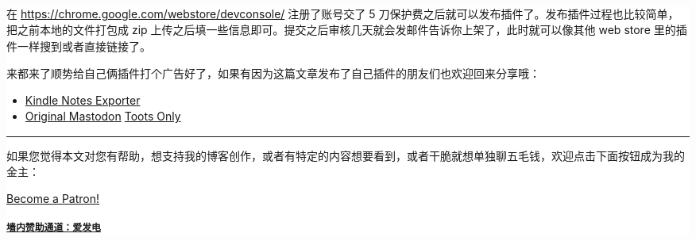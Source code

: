 在 <a rel="noreferrer noopener" href="https://chrome.google.com/webstore/devconsole/" target="_blank">https://chrome.google.com/webstore/devconsole/</a> 注册了账号交了 5 刀保护费之后就可以发布插件了。发布插件过程也比较简单，把之前本地的文件打包成 zip 上传之后填一些信息即可。提交之后审核几天就会发邮件告诉你上架了，此时就可以像其他 web store 里的插件一样搜到或者直接链接了。

来都来了顺势给自己俩插件打个广告好了，如果有因为这篇文章发布了自己插件的朋友们也欢迎回来分享哦：

  * <a rel="noreferrer noopener" href="https://chrome.google.com/webstore/detail/kindle-notes-exporter/ogdkdkhjpdgkaodokpammlabdaohebop" data-type="URL" data-id="https://chrome.google.com/webstore/detail/kindle-notes-exporter/ogdkdkhjpdgkaodokpammlabdaohebop" target="_blank">Kindle Notes Exporter</a>
  * <a rel="noreferrer noopener" href="https://chrome.google.com/webstore/detail/original-toots-only/jmkgmhecpnacpoilpekodceagbidllnj" data-type="URL" data-id="https://chrome.google.com/webstore/detail/original-toots-only/jmkgmhecpnacpoilpekodceagbidllnj" target="_blank">Original </a><a rel="noreferrer noopener" href="https://chrome.google.com/webstore/detail/original-toots-only/jmkgmhecpnacpoilpekodceagbidllnj" data-type="URL" data-id="https://chrome.google.com/webstore/detail/original-toots-only/jmkgmhecpnacpoilpekodceagbidllnj" target="_blank">M</a><a rel="noreferrer noopener" href="https://chrome.google.com/webstore/detail/original-toots-only/jmkgmhecpnacpoilpekodceagbidllnj" data-type="URL" data-id="https://chrome.google.com/webstore/detail/original-toots-only/jmkgmhecpnacpoilpekodceagbidllnj" target="_blank">a</a><a rel="noreferrer noopener" href="https://chrome.google.com/webstore/detail/original-toots-only/jmkgmhecpnacpoilpekodceagbidllnj" data-type="URL" data-id="https://chrome.google.com/webstore/detail/original-toots-only/jmkgmhecpnacpoilpekodceagbidllnj" target="_blank">s</a><a rel="noreferrer noopener" href="https://chrome.google.com/webstore/detail/original-toots-only/jmkgmhecpnacpoilpekodceagbidllnj" data-type="URL" data-id="https://chrome.google.com/webstore/detail/original-toots-only/jmkgmhecpnacpoilpekodceagbidllnj" target="_blank">t</a><a rel="noreferrer noopener" href="https://chrome.google.com/webstore/detail/original-toots-only/jmkgmhecpnacpoilpekodceagbidllnj" data-type="URL" data-id="https://chrome.google.com/webstore/detail/original-toots-only/jmkgmhecpnacpoilpekodceagbidllnj" target="_blank">o</a><a rel="noreferrer noopener" href="https://chrome.google.com/webstore/detail/original-toots-only/jmkgmhecpnacpoilpekodceagbidllnj" data-type="URL" data-id="https://chrome.google.com/webstore/detail/original-toots-only/jmkgmhecpnacpoilpekodceagbidllnj" target="_blank">d</a><a rel="noreferrer noopener" href="https://chrome.google.com/webstore/detail/original-toots-only/jmkgmhecpnacpoilpekodceagbidllnj" data-type="URL" data-id="https://chrome.google.com/webstore/detail/original-toots-only/jmkgmhecpnacpoilpekodceagbidllnj" target="_blank">o</a><a rel="noreferrer noopener" href="https://chrome.google.com/webstore/detail/original-toots-only/jmkgmhecpnacpoilpekodceagbidllnj" data-type="URL" data-id="https://chrome.google.com/webstore/detail/original-toots-only/jmkgmhecpnacpoilpekodceagbidllnj" target="_blank">n</a> <a href="https://chrome.google.com/webstore/detail/original-toots-only/jmkgmhecpnacpoilpekodceagbidllnj" data-type="URL" data-id="https://chrome.google.com/webstore/detail/original-toots-only/jmkgmhecpnacpoilpekodceagbidllnj" target="_blank" rel="noreferrer noopener"></a><a rel="noreferrer noopener" href="https://chrome.google.com/webstore/detail/original-toots-only/jmkgmhecpnacpoilpekodceagbidllnj" data-type="URL" data-id="https://chrome.google.com/webstore/detail/original-toots-only/jmkgmhecpnacpoilpekodceagbidllnj" target="_blank">Toots Only</a>

<hr class="wp-block-separator has-text-color has-background has-quaternary-background-color has-quaternary-color is-style-wide" />

如果您觉得本文对您有帮助，想支持我的博客创作，或者有特定的内容想要看到，或者干脆就想单独聊五毛钱，欢迎点击下面按钮成为我的金主：

<a href="https://www.patreon.com/bePatron?u=46962965" data-patreon-widget-type="become-patron-button">Become a Patron!</a>  
  


**<a rel="noreferrer noopener" href="https://afdian.net/@mtfront" target="_blank"><code>墙内赞助通道：爱发电</code></a>**

<div class="da-reactions-outer TpostID2025">
  <div class="da-reactions-data da-reactions-container-async left" data-type="post" data-id="2025" data-nonce="bb495d180b" id="da-reactions-slot-post-2025"> 
  